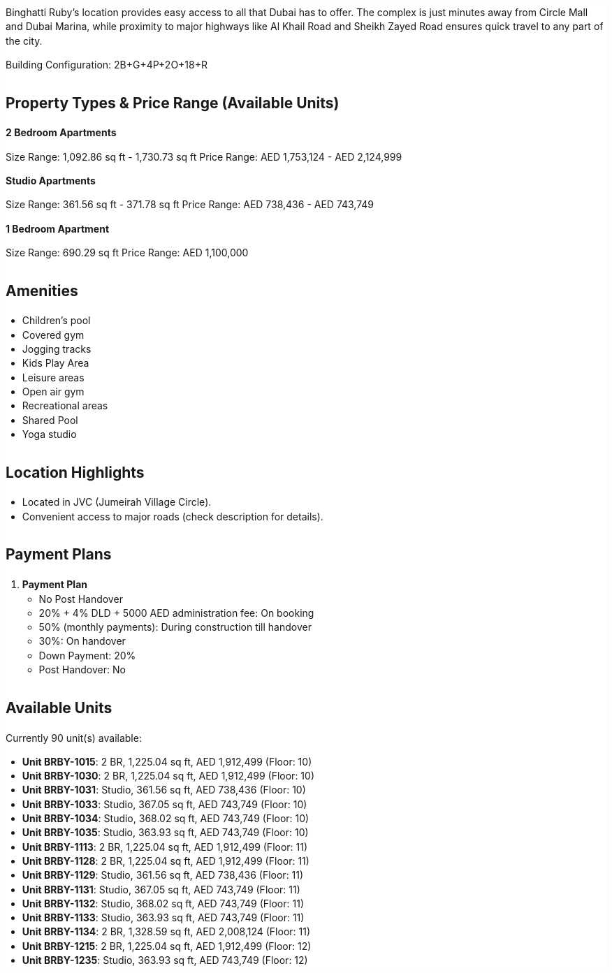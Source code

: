 Binghatti Ruby’s location provides easy access to all that Dubai has to offer. The complex is just minutes away from Circle Mall and Dubai Marina, while proximity to major highways like Al Khail Road and Sheikh Zayed Road ensures quick travel to any part of the city.

Building Configuration: 2B+G+4P+2O+18+R

## Property Types & Price Range (Available Units)
**2 Bedroom Apartments**

Size Range: 1,092.86 sq ft - 1,730.73 sq ft
Price Range: AED 1,753,124 - AED 2,124,999

**Studio Apartments**

Size Range: 361.56 sq ft - 371.78 sq ft
Price Range: AED 738,436 - AED 743,749

**1 Bedroom Apartment**

Size Range: 690.29 sq ft
Price Range: AED 1,100,000

## Amenities
- Children’s pool
- Covered gym
- Jogging tracks
- Kids Play Area
- Leisure areas
- Open air gym
- Recreational areas
- Shared Pool
- Yoga studio

## Location Highlights
- Located in JVC (Jumeirah Village Circle).
- Convenient access to major roads (check description for details).

## Payment Plans
1. **Payment Plan**
   - No Post Handover
   - 20% + 4% DLD + 5000 AED administration fee: On booking
   - 50% (monthly payments): During construction till handover
   - 30%: On handover
   - Down Payment: 20%
   - Post Handover: No

## Available Units
Currently 90 unit(s) available:
- **Unit BRBY-1015**: 2 BR, 1,225.04 sq ft, AED 1,912,499 (Floor: 10)
- **Unit BRBY-1030**: 2 BR, 1,225.04 sq ft, AED 1,912,499 (Floor: 10)
- **Unit BRBY-1031**: Studio, 361.56 sq ft, AED 738,436 (Floor: 10)
- **Unit BRBY-1033**: Studio, 367.05 sq ft, AED 743,749 (Floor: 10)
- **Unit BRBY-1034**: Studio, 368.02 sq ft, AED 743,749 (Floor: 10)
- **Unit BRBY-1035**: Studio, 363.93 sq ft, AED 743,749 (Floor: 10)
- **Unit BRBY-1113**: 2 BR, 1,225.04 sq ft, AED 1,912,499 (Floor: 11)
- **Unit BRBY-1128**: 2 BR, 1,225.04 sq ft, AED 1,912,499 (Floor: 11)
- **Unit BRBY-1129**: Studio, 361.56 sq ft, AED 738,436 (Floor: 11)
- **Unit BRBY-1131**: Studio, 367.05 sq ft, AED 743,749 (Floor: 11)
- **Unit BRBY-1132**: Studio, 368.02 sq ft, AED 743,749 (Floor: 11)
- **Unit BRBY-1133**: Studio, 363.93 sq ft, AED 743,749 (Floor: 11)
- **Unit BRBY-1134**: 2 BR, 1,328.59 sq ft, AED 2,008,124 (Floor: 11)
- **Unit BRBY-1215**: 2 BR, 1,225.04 sq ft, AED 1,912,499 (Floor: 12)
- **Unit BRBY-1235**: Studio, 363.93 sq ft, AED 743,749 (Floor: 12)